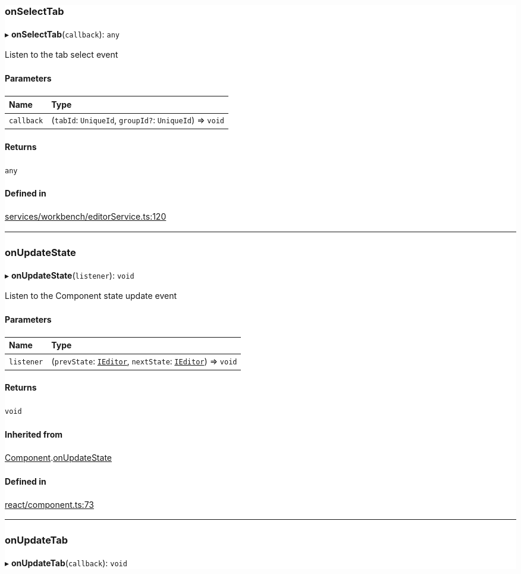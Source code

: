 ### onSelectTab

▸ **onSelectTab**(`callback`): `any`

Listen to the tab select event

#### Parameters

| Name       | Type                                                    |
| :--------- | :------------------------------------------------------ |
| `callback` | (`tabId`: `UniqueId`, `groupId?`: `UniqueId`) => `void` |

#### Returns

`any`

#### Defined in

[services/workbench/editorService.ts:120](https://github.com/DTStack/molecule/blob/927b7d39/src/services/workbench/editorService.ts#L120)

---

### onUpdateState

▸ **onUpdateState**(`listener`): `void`

Listen to the Component state update event

#### Parameters

| Name       | Type                                                                                                           |
| :--------- | :------------------------------------------------------------------------------------------------------------- |
| `listener` | (`prevState`: [`IEditor`](molecule.model.IEditor), `nextState`: [`IEditor`](molecule.model.IEditor)) => `void` |

#### Returns

`void`

#### Inherited from

[Component](../classes/molecule.react.Component).[onUpdateState](../classes/molecule.react.Component#onupdatestate)

#### Defined in

[react/component.ts:73](https://github.com/DTStack/molecule/blob/927b7d39/src/react/component.ts#L73)

---

### onUpdateTab

▸ **onUpdateTab**(`callback`): `void`
